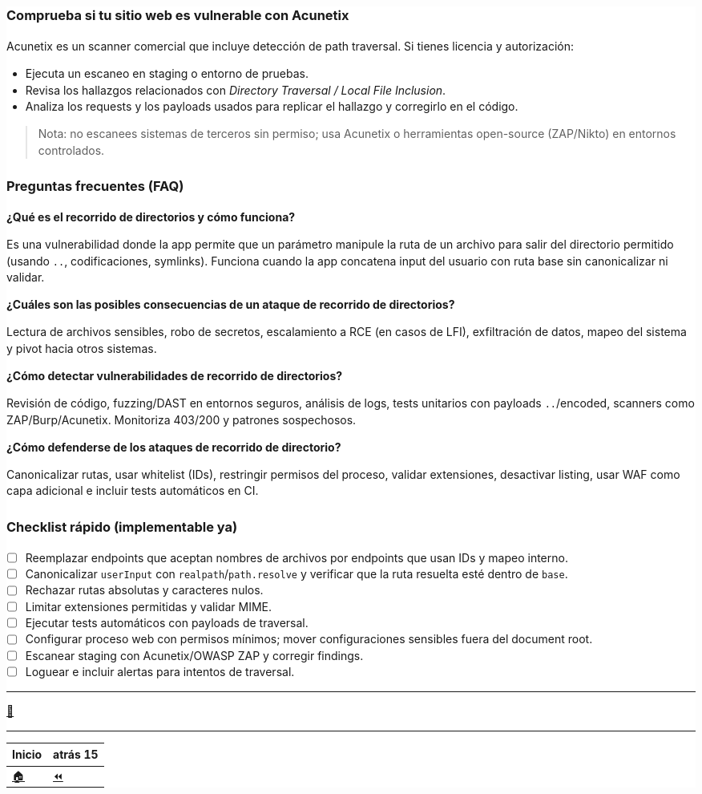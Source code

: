 ### Comprueba si tu sitio web es vulnerable con Acunetix

Acunetix es un scanner comercial que incluye detección de path traversal. Si tienes licencia y autorización:

- Ejecuta un escaneo en staging o entorno de pruebas.
- Revisa los hallazgos relacionados con _Directory Traversal / Local File Inclusion_.
- Analiza los requests y los payloads usados para replicar el hallazgo y corregirlo en el código.

> Nota: no escanees sistemas de terceros sin permiso; usa Acunetix o herramientas open-source (ZAP/Nikto) en entornos controlados.

### Preguntas frecuentes (FAQ)

**¿Qué es el recorrido de directorios y cómo funciona?**

Es una vulnerabilidad donde la app permite que un parámetro manipule la ruta de un archivo para salir del directorio permitido (usando `..`, codificaciones, symlinks). Funciona cuando la app concatena input del usuario con ruta base sin canonicalizar ni validar.

**¿Cuáles son las posibles consecuencias de un ataque de recorrido de directorios?**

Lectura de archivos sensibles, robo de secretos, escalamiento a RCE (en casos de LFI), exfiltración de datos, mapeo del sistema y pivot hacia otros sistemas.

**¿Cómo detectar vulnerabilidades de recorrido de directorios?**

Revisión de código, fuzzing/DAST en entornos seguros, análisis de logs, tests unitarios con payloads `..`/encoded, scanners como ZAP/Burp/Acunetix. Monitoriza 403/200 y patrones sospechosos.

**¿Cómo defenderse de los ataques de recorrido de directorio?**

Canonicalizar rutas, usar whitelist (IDs), restringir permisos del proceso, validar extensiones, desactivar listing, usar WAF como capa adicional e incluir tests automáticos en CI.

### Checklist rápido (implementable ya)

- [ ] Reemplazar endpoints que aceptan nombres de archivos por endpoints que usan IDs y mapeo interno.
- [ ] Canonicalizar `userInput` con `realpath`/`path.resolve` y verificar que la ruta resuelta esté dentro de `base`.
- [ ] Rechazar rutas absolutas y caracteres nulos.
- [ ] Limitar extensiones permitidas y validar MIME.
- [ ] Ejecutar tests automáticos con payloads de traversal.
- [ ] Configurar proceso web con permisos mínimos; mover configuraciones sensibles fuera del document root.
- [ ] Escanear staging con Acunetix/OWASP ZAP y corregir findings.
- [ ] Loguear e incluir alertas para intentos de traversal.

---

[🔼](#índice)

---

| **Inicio**         | **atrás 15**                   |
| ------------------ | ------------------------------ |
| [🏠](../README.md) | [⏪](./10_15_Pass_the_Hash.md) |
